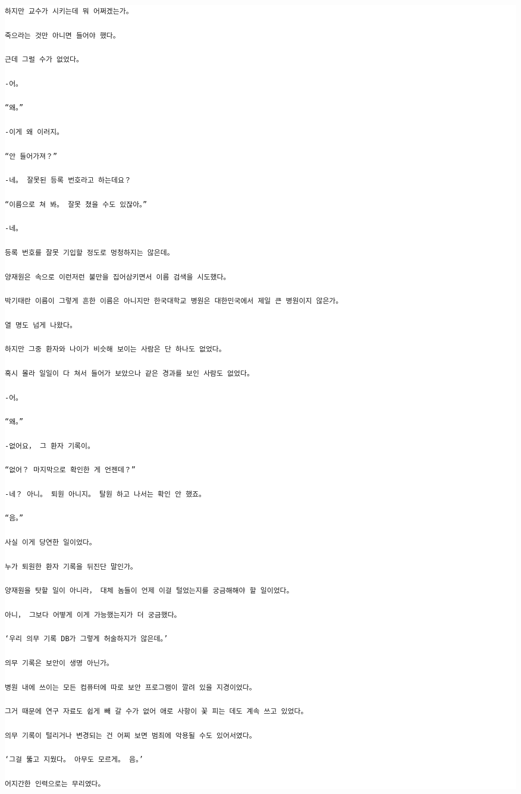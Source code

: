 	하지만 교수가 시키는데 뭐 어쩌겠는가。

	죽으라는 것만 아니면 들어야 했다。

	근데 그럴 수가 없었다。

	-어。

	“왜。”

	-이게 왜 이러지。

	“안 들어가져？”

	-네。 잘못된 등록 번호라고 하는데요？

	“이름으로 쳐 봐。 잘못 쳤을 수도 있잖아。”

	-네。

	등록 번호를 잘못 기입할 정도로 멍청하지는 않은데。

	양재원은 속으로 이런저런 불만을 집어삼키면서 이름 검색을 시도했다。

	박기태란 이름이 그렇게 흔한 이름은 아니지만 한국대학교 병원은 대한민국에서 제일 큰 병원이지 않은가。

	열 명도 넘게 나왔다。

	하지만 그중 환자와 나이가 비슷해 보이는 사람은 단 하나도 없었다。

	혹시 몰라 일일이 다 쳐서 들어가 보았으나 같은 경과를 보인 사람도 없었다。

	-어。

	“왜。”

	-없어요， 그 환자 기록이。

	“없어？ 마지막으로 확인한 게 언젠데？”

	-네？ 아니。 퇴원 아니지。 탈원 하고 나서는 확인 안 했죠。

	“음。”

	사실 이게 당연한 일이었다。

	누가 퇴원한 환자 기록을 뒤진단 말인가。

	양재원을 탓할 일이 아니라， 대체 놈들이 언제 이걸 털었는지를 궁금해해야 할 일이었다。

	아니， 그보다 어떻게 이게 가능했는지가 더 궁금했다。

	‘우리 의무 기록 DB가 그렇게 허술하지가 않은데。’

	의무 기록은 보안이 생명 아닌가。

	병원 내에 쓰이는 모든 컴퓨터에 따로 보안 프로그램이 깔려 있을 지경이었다。

	그거 때문에 연구 자료도 쉽게 빼 갈 수가 없어 애로 사항이 꽃 피는 데도 계속 쓰고 있었다。

	의무 기록이 털리거나 변경되는 건 어찌 보면 범죄에 악용될 수도 있어서였다。

	‘그걸 뚫고 지웠다。 아무도 모르게。 음。’

	어지간한 인력으로는 무리였다。
